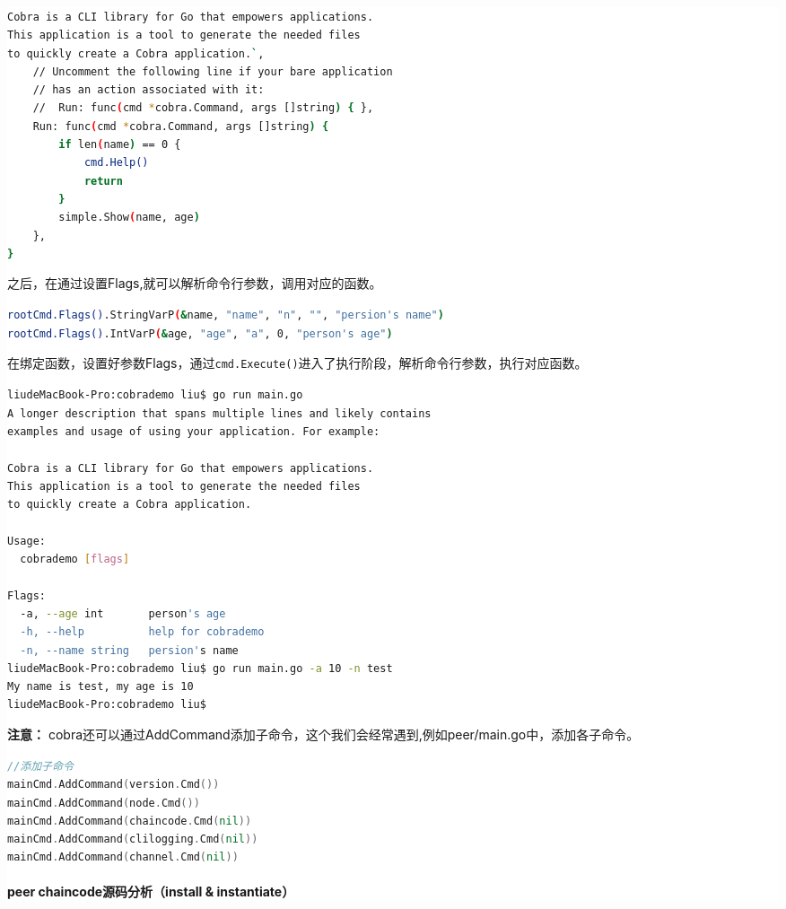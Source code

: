 ```bash
Cobra is a CLI library for Go that empowers applications.
This application is a tool to generate the needed files
to quickly create a Cobra application.`,
	// Uncomment the following line if your bare application
	// has an action associated with it:
	//	Run: func(cmd *cobra.Command, args []string) { },
	Run: func(cmd *cobra.Command, args []string) {
		if len(name) == 0 {
			cmd.Help()
			return
		}
		simple.Show(name, age)
	},
}
```
之后，在通过设置Flags,就可以解析命令行参数，调用对应的函数。
```bash
rootCmd.Flags().StringVarP(&name, "name", "n", "", "persion's name")
rootCmd.Flags().IntVarP(&age, "age", "a", 0, "person's age")
```
在绑定函数，设置好参数Flags，通过```cmd.Execute()```进入了执行阶段，解析命令行参数，执行对应函数。
```bash
liudeMacBook-Pro:cobrademo liu$ go run main.go 
A longer description that spans multiple lines and likely contains
examples and usage of using your application. For example:

Cobra is a CLI library for Go that empowers applications.
This application is a tool to generate the needed files
to quickly create a Cobra application.

Usage:
  cobrademo [flags]

Flags:
  -a, --age int       person's age
  -h, --help          help for cobrademo
  -n, --name string   persion's name
liudeMacBook-Pro:cobrademo liu$ go run main.go -a 10 -n test
My name is test, my age is 10
liudeMacBook-Pro:cobrademo liu$ 
```

**注意：** cobra还可以通过AddCommand添加子命令，这个我们会经常遇到,例如peer/main.go中，添加各子命令。
```go
//添加子命令
mainCmd.AddCommand(version.Cmd())
mainCmd.AddCommand(node.Cmd())
mainCmd.AddCommand(chaincode.Cmd(nil))
mainCmd.AddCommand(clilogging.Cmd(nil))
mainCmd.AddCommand(channel.Cmd(nil))
```

#### peer chaincode源码分析（install & instantiate）
